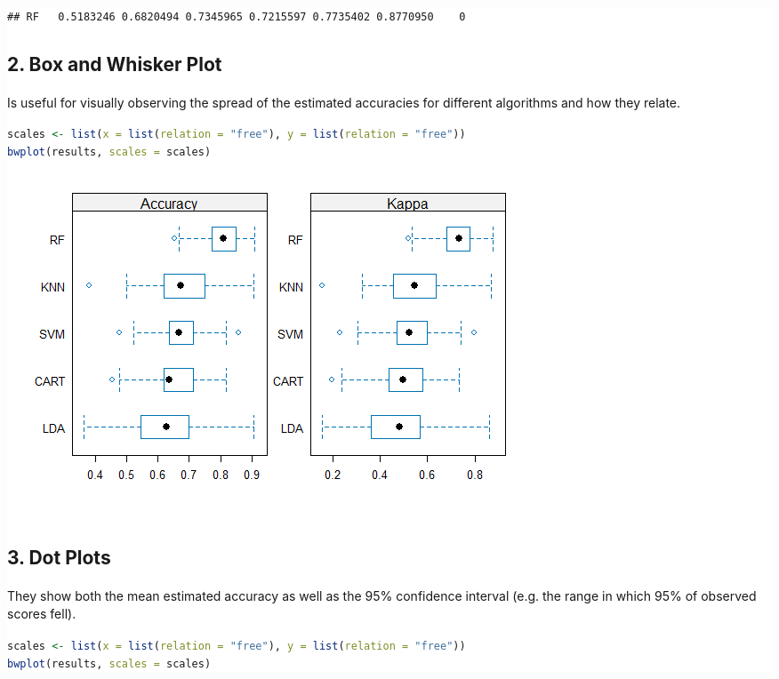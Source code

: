     ## RF   0.5183246 0.6820494 0.7345965 0.7215597 0.7735402 0.8770950    0

## 2. Box and Whisker Plot

Is useful for visually observing the spread of the estimated accuracies
for different algorithms and how they relate.

``` r
scales <- list(x = list(relation = "free"), y = list(relation = "free"))
bwplot(results, scales = scales)
```

![](Lab8-Submission-ModelPerformanceComparison_files/figure-gfm/Your%206th%20Code%20Chunk-1.png)

## 3. Dot Plots

They show both the mean estimated accuracy as well as the 95% confidence
interval (e.g. the range in which 95% of observed scores fell).

``` r
scales <- list(x = list(relation = "free"), y = list(relation = "free"))
bwplot(results, scales = scales)
```
